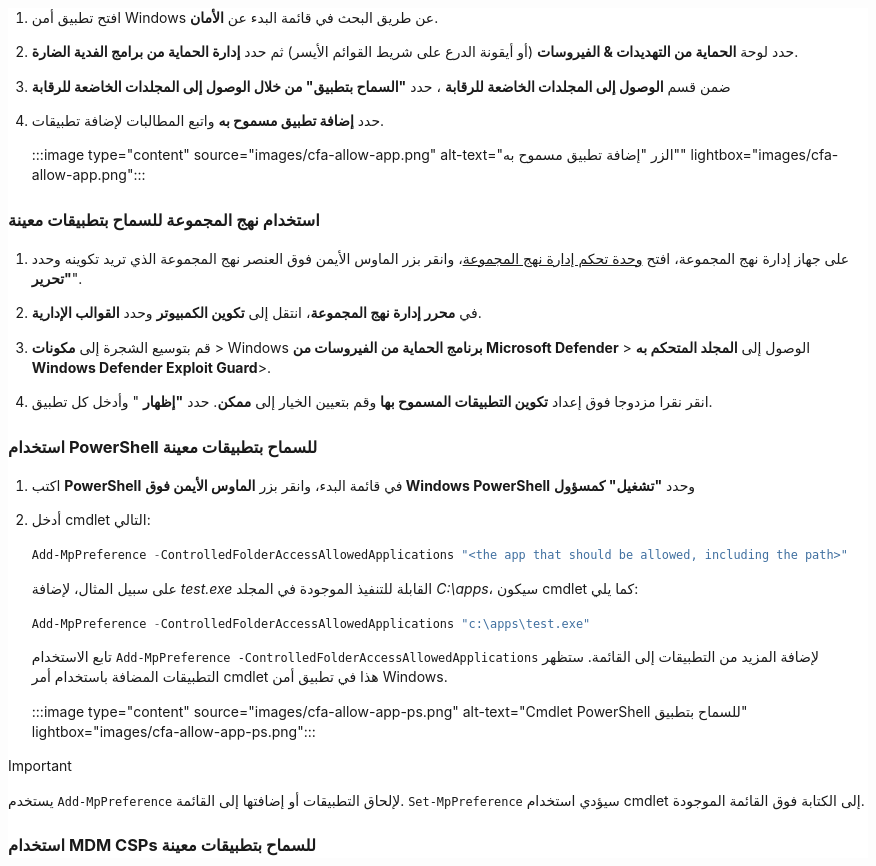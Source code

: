 1. افتح تطبيق أمن Windows عن طريق البحث في قائمة البدء عن **الأمان**.

2. حدد لوحة **الحماية من التهديدات & الفيروسات** (أو أيقونة الدرع على شريط القوائم الأيسر) ثم حدد **إدارة الحماية من برامج الفدية الضارة**.

3. ضمن قسم **الوصول إلى المجلدات الخاضعة للرقابة** ، حدد **"السماح بتطبيق" من خلال الوصول إلى المجلدات الخاضعة للرقابة**

4. حدد **إضافة تطبيق مسموح به** واتبع المطالبات لإضافة تطبيقات.

   :::image type="content" source="images/cfa-allow-app.png" alt-text="الزر &quot;إضافة تطبيق مسموح به&quot;" lightbox="images/cfa-allow-app.png":::

### <a name="use-group-policy-to-allow-specific-apps"></a>استخدام نهج المجموعة للسماح بتطبيقات معينة

1. على جهاز إدارة نهج المجموعة، افتح [وحدة تحكم إدارة نهج المجموعة](/previous-versions/windows/it-pro/windows-server-2008-R2-and-2008/cc731212(v=ws.11)?preserve=true)، وانقر بزر الماوس الأيمن فوق العنصر نهج المجموعة الذي تريد تكوينه وحدد **"تحرير**".

2. في **محرر إدارة نهج المجموعة**، انتقل إلى **تكوين الكمبيوتر** وحدد **القوالب الإدارية**.

3. قم بتوسيع الشجرة إلى **مكونات** \> Windows **برنامج الحماية من الفيروسات من Microsoft Defender** \> الوصول إلى **المجلد المتحكم به** **Windows Defender Exploit Guard**\>.

4. انقر نقرا مزدوجا فوق إعداد **تكوين التطبيقات المسموح بها** وقم بتعيين الخيار إلى **ممكن**. حدد **"إظهار** " وأدخل كل تطبيق.

### <a name="use-powershell-to-allow-specific-apps"></a>استخدام PowerShell للسماح بتطبيقات معينة

1. اكتب **PowerShell** في قائمة البدء، وانقر بزر **الماوس الأيمن فوق Windows PowerShell** وحدد **"تشغيل" كمسؤول**
2. أدخل cmdlet التالي:

    ```PowerShell
    Add-MpPreference -ControlledFolderAccessAllowedApplications "<the app that should be allowed, including the path>"
    ```

    على سبيل المثال، لإضافة *test.exe* القابلة للتنفيذ الموجودة في المجلد *C:\apps*، سيكون cmdlet كما يلي:

    ```PowerShell
    Add-MpPreference -ControlledFolderAccessAllowedApplications "c:\apps\test.exe"
    ```

   تابع الاستخدام `Add-MpPreference -ControlledFolderAccessAllowedApplications` لإضافة المزيد من التطبيقات إلى القائمة. ستظهر التطبيقات المضافة باستخدام أمر cmdlet هذا في تطبيق أمن Windows.

   :::image type="content" source="images/cfa-allow-app-ps.png" alt-text="Cmdlet PowerShell للسماح بتطبيق" lightbox="images/cfa-allow-app-ps.png":::

> [!IMPORTANT]
> يستخدم `Add-MpPreference` لإلحاق التطبيقات أو إضافتها إلى القائمة. `Set-MpPreference` سيؤدي استخدام cmdlet إلى الكتابة فوق القائمة الموجودة.

### <a name="use-mdm-csps-to-allow-specific-apps"></a>استخدام MDM CSPs للسماح بتطبيقات معينة
